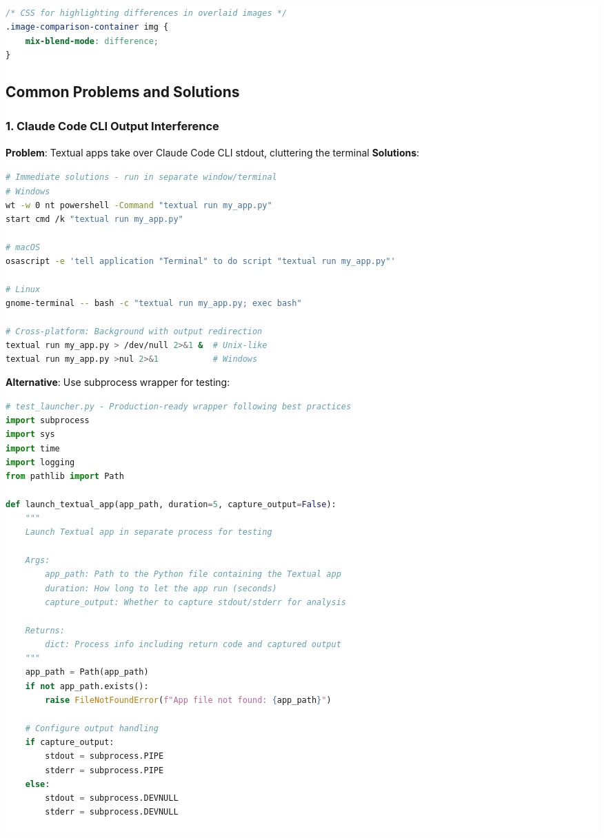 ```css
/* CSS for highlighting differences in overlaid images */
.image-comparison-container img {
    mix-blend-mode: difference;
}
```

## Common Problems and Solutions

### 1. Claude Code CLI Output Interference

**Problem**: Textual apps take over Claude Code CLI stdout, cluttering the terminal
**Solutions**:

```bash
# Immediate solutions - run in separate window/terminal
# Windows
wt -w 0 nt powershell -Command "textual run my_app.py"
start cmd /k "textual run my_app.py"

# macOS
osascript -e 'tell application "Terminal" to do script "textual run my_app.py"'

# Linux
gnome-terminal -- bash -c "textual run my_app.py; exec bash"

# Cross-platform: Background with output redirection
textual run my_app.py > /dev/null 2>&1 &  # Unix-like
textual run my_app.py >nul 2>&1           # Windows
```

**Alternative**: Use subprocess wrapper for testing:

```python
# test_launcher.py - Production-ready wrapper following best practices
import subprocess
import sys
import time
import logging
from pathlib import Path

def launch_textual_app(app_path, duration=5, capture_output=False):
    """
    Launch Textual app in separate process for testing
    
    Args:
        app_path: Path to the Python file containing the Textual app
        duration: How long to let the app run (seconds)
        capture_output: Whether to capture stdout/stderr for analysis
    
    Returns:
        dict: Process info including return code and captured output
    """
    app_path = Path(app_path)
    if not app_path.exists():
        raise FileNotFoundError(f"App file not found: {app_path}")
    
    # Configure output handling
    if capture_output:
        stdout = subprocess.PIPE
        stderr = subprocess.PIPE
    else:
        stdout = subprocess.DEVNULL
        stderr = subprocess.DEVNULL
    
```